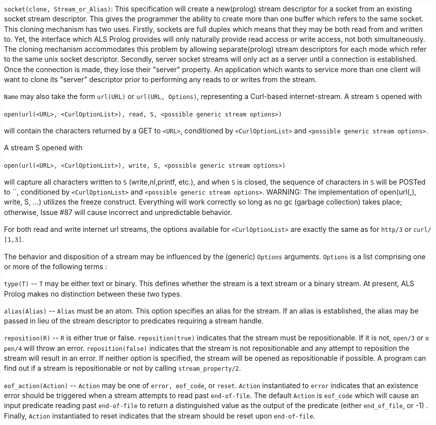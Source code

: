 `socket(clone, Stream_or_Alias)`: This specification will create a new(prolog) stream descriptor for a socket from an existing socket stream descriptor. This gives the programmer the ability to create more than one buffer which refers to the same socket. This cloning mechanism has two uses. Firstly, sockets are full duplex which means that they may be both read from and written to. Yet, the interface which ALS Prolog provides will only naturally provide read access or write access, not both simultaneously. The cloning mechanism accommodates this problem by allowing separate(prolog) stream descriptors for each mode which refer to the same unix socket descriptor. Secondly, server socket streams will only act as a server until a connection is established. Once the connection is made, they lose their &quot;server&quot; property. An application which wants to service more than one client will want to clone its &quot;server&quot; descriptor prior to performing any reads to or writes from the stream.

`Name` may also take the form `url(URL)` or `url(URL, Options)`, representing a Curl-based internet-stream. A stream `S` opened with
```
open(url(<URL>, <CurlOptionList>), read, S, <possible generic stream options>)
```
will contain the characters returned by a GET to `<URL>`, conditioned by `<CurlOptionList>` and `<possible generic stream options>`.

A stream S opened with
```
open(url(<URL>, <CurlOptionList>), write, S, <possible generic stream options>)
```
will capture all characters written to `S` (write,nl,printf, etc.), and when `S` is closed, the sequence of characters in `S` will be POSTed to ``, conditioned by `<CurlOptionList>` and `<possible generic stream options>`.  WARNING: The implementation of open(url(,), write, S, …) utilizes the freeze construct. Everything will work correctly so long as no gc (garbage collection) takes place; otherwise, Issue #87 will cause incorrect and unpredictable behavior.

For both read and write internet url streams, the options available for `<CurlOptionList>` are exactly the same as for `http/3` or `curl/[1,3]`.

The behavior and disposition of a stream may be influenced by the (generic) `Options` arguments. `Options` is a list comprising one or more of the following terms :

`type(T)` -- `T` may be either text or binary. This defines whether the stream is a text stream or a binary stream. At present, ALS Prolog makes no distinction between these two types.

`alias(Alias)` -- `Alias` must be an atom. This option specifies an alias for the stream. If an alias is established, the alias may be passed in lieu of the stream descriptor to predicates requiring a stream handle.

`reposition(R)` -- `R` is either true or false. `reposition(true)` indicates that the stream must be repositionable. If it is not, `open/3` or `open/4` will throw an error. `reposition(false)` indicates that the stream is not repositionable and any attempt to reposition the stream will result in an error. If neither option is specified, the stream will be opened as repositionable if possible. A program can find out if a stream is repositionable or not by calling `stream_property/2`.

`eof_action(Action)` -- `Action` may be one of `error, eof_code`, or `reset`. `Action` instantiated to `error` indicates that an existence error should be triggered when a stream attempts to read past `end-of-file`. The default `Action` is `eof_code` which will cause an input predicate reading past `end-of-file` to return a distinguished value as the output of the predicate (either `end_of_file`, or -1) . Finally, `Action` instantiated to reset indicates that the stream should be reset upon `end-of-file`.
